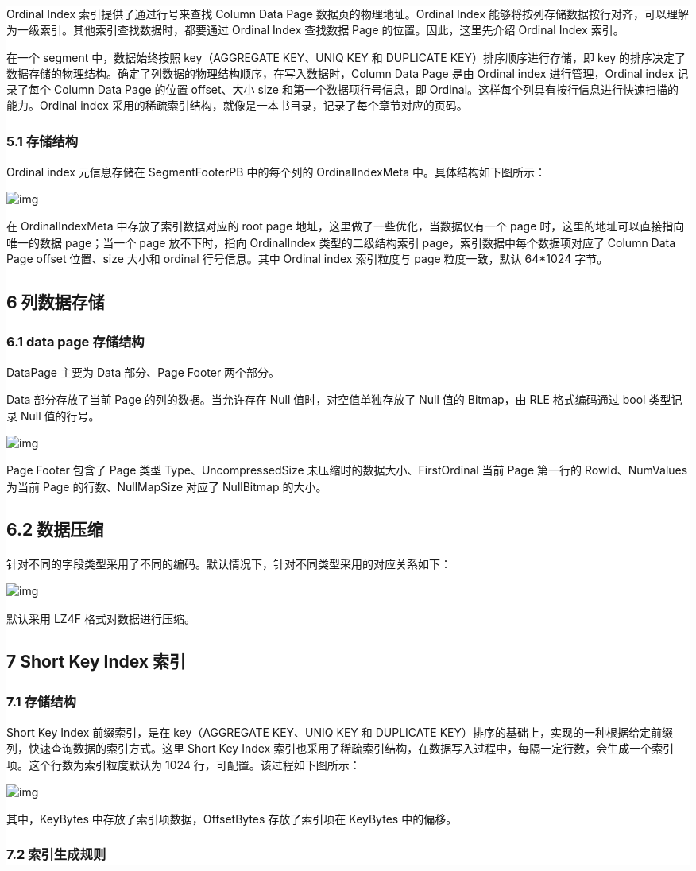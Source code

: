 Ordinal Index 索引提供了通过行号来查找 Column Data Page 数据页的物理地址。Ordinal Index 能够将按列存储数据按行对齐，可以理解为一级索引。其他索引查找数据时，都要通过 Ordinal Index 查找数据 Page 的位置。因此，这里先介绍 Ordinal Index 索引。

在一个 segment 中，数据始终按照 key（AGGREGATE KEY、UNIQ KEY 和 DUPLICATE KEY）排序顺序进行存储，即 key 的排序决定了数据存储的物理结构。确定了列数据的物理结构顺序，在写入数据时，Column Data Page 是由 Ordinal index 进行管理，Ordinal index 记录了每个 Column Data Page 的位置 offset、大小 size 和第一个数据项行号信息，即 Ordinal。这样每个列具有按行信息进行快速扫描的能力。Ordinal index 采用的稀疏索引结构，就像是一本书目录，记录了每个章节对应的页码。

### 5.1 存储结构

Ordinal index 元信息存储在 SegmentFooterPB 中的每个列的 OrdinalIndexMeta 中。具体结构如下图所示：

![img](/images/blogs/storage/694799b9202d288a80868175bc91c33f.png)

在 OrdinalIndexMeta 中存放了索引数据对应的 root page 地址，这里做了一些优化，当数据仅有一个 page 时，这里的地址可以直接指向唯一的数据 page；当一个 page 放不下时，指向 OrdinalIndex 类型的二级结构索引 page，索引数据中每个数据项对应了 Column Data Page offset 位置、size 大小和 ordinal 行号信息。其中 Ordinal index 索引粒度与 page 粒度一致，默认 64\*1024 字节。

## 6 列数据存储

### 6.1 data page 存储结构

DataPage 主要为 Data 部分、Page Footer 两个部分。

Data 部分存放了当前 Page 的列的数据。当允许存在 Null 值时，对空值单独存放了 Null 值的 Bitmap，由 RLE 格式编码通过 bool 类型记录 Null 值的行号。

![img](/images/blogs/storage/71b27dcd0a14ebe82562e2b5979d8c19.png)

Page Footer 包含了 Page 类型 Type、UncompressedSize 未压缩时的数据大小、FirstOrdinal 当前 Page 第一行的 RowId、NumValues 为当前 Page 的行数、NullMapSize 对应了 NullBitmap 的大小。

## 6.2 数据压缩

针对不同的字段类型采用了不同的编码。默认情况下，针对不同类型采用的对应关系如下：

![img](/images/blogs/storage/89DBFA60C385454DBE666C574DCDE408.png)

默认采用 LZ4F 格式对数据进行压缩。

## 7 Short Key Index 索引

### 7.1 存储结构

Short Key Index 前缀索引，是在 key（AGGREGATE KEY、UNIQ KEY 和 DUPLICATE KEY）排序的基础上，实现的一种根据给定前缀列，快速查询数据的索引方式。这里 Short Key Index 索引也采用了稀疏索引结构，在数据写入过程中，每隔一定行数，会生成一个索引项。这个行数为索引粒度默认为 1024 行，可配置。该过程如下图所示：

![img](/images/blogs/storage/2a47fa7348f47e00e01bc93e38a1a547.png)

其中，KeyBytes 中存放了索引项数据，OffsetBytes 存放了索引项在 KeyBytes 中的偏移。

### 7.2 索引生成规则
